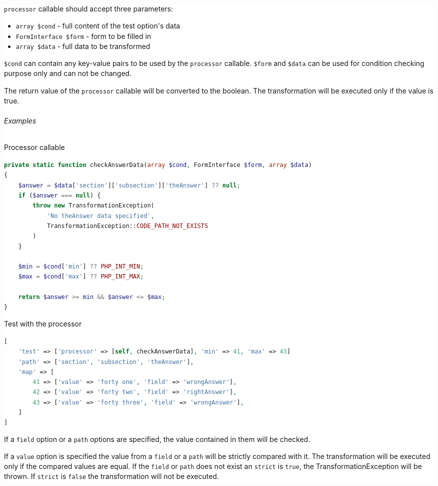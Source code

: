`processor` callable should accept three parameters:

- `array $cond` - full content of the test option's data  
- `FormInterface $form` - form to be filled in
- `array $data` - full data to be transformed

`$cond` can contain any key-value pairs to be used by the `processor` callable.
`$form` and `$data` can be used for condition checking purpose only and can not be changed.

The return value of the `processor` callable will be converted to the boolean. The transformation will be
executed only if the value is true. 

###### Examples

Processor callable

```php
private static function checkAnswerData(array $cond, FormInterface $form, array $data)
{
    $answer = $data['section']['subsection']['theAnswer'] ?? null;     
    if ($answer === null) {
        throw new TransformationException(
            'No theAnswer data specified',
            TransformationException::CODE_PATH_NOT_EXISTS
        )
    }

    $min = $cond['min'] ?? PHP_INT_MIN;
    $max = $cond['max'] ?? PHP_INT_MAX;

    return $answer >= min && $answer <= $max; 
}
```

Test with the processor

```php
[
    'test' => ['processor' => [self, checkAnswerData], 'min' => 41, 'max' => 43]
    'path' => ['section', 'subsection', 'theAnswer'],
    'map' => [
        41 => ['value' => 'forty one', 'field' => 'wrongAnswer'], 
        42 => ['value' => 'forty two', 'field' => 'rightAnswer'], 
        43 => ['value' => 'forty three', 'field' => 'wrongAnswer'], 
    ]
]
```

If a `field` option or a `path` options are specified, the value contained in them will be checked.

If a `value` option is specified the value from a `field` or a `path` will be strictly compared with it.
The transformation will be executed only if the compared values are equal. If the `field` or `path` does not
exist an `strict` is `true`, the TransformationException will be thrown. If `strict` is `false`
the transformation will not be executed.
